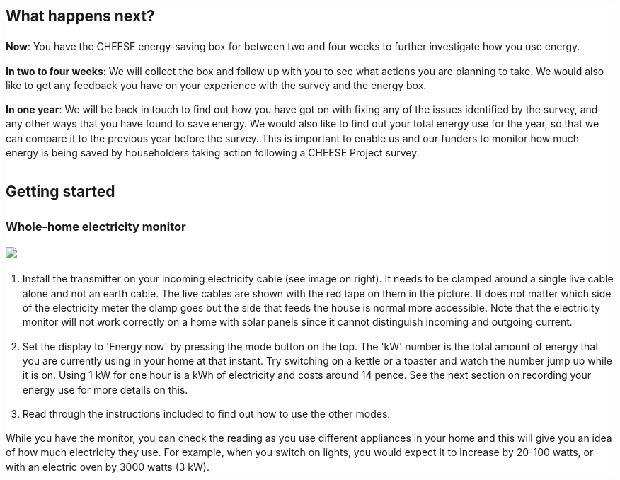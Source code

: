 </div>

<a class="anchor" name="next-steps"></a>
## What happens next?

**Now**: You have the CHEESE energy-saving box for between two and four weeks to
further investigate how you use energy.

**In two to four weeks**: We will collect the box and follow up with you to see
what actions you are planning to take. We would also like to get any feedback
you have on your experience with the survey and the energy box.

**In one year**: We will be back in touch to find out how you have got on with
fixing any of the issues identified by the survey, and any other ways that you
have found to save energy. We would also like to find out your total energy use
for the year, so that we can compare it to the previous year before the survey.
This is important to enable us and our funders to monitor how much energy is
being saved by householders taking action following a CHEESE Project survey.

<a class="anchor" name="getting-started"></a>
## Getting started

### Whole-home electricity monitor

<div class="float-right">
<a data-lightbox="monitor-transmitter"
   href="{{url_for('.assets', filename='images/monitor-transmitter.jpg')}}"
   data-title="The transmitter for the Efergy monitor with its clip around a main supply cable.">
  <img src="{{'images/monitor-transmitter.jpg'|thumbnail('220x220')}}">
</a>
</div>

1. Install the transmitter on your incoming electricity cable (see image on
right). It needs to be clamped around a single live cable alone and not an
earth cable. The live cables are shown with the red tape on them in the
picture. It does not matter which side of the electricity meter the clamp goes
but the side that feeds the house is normal more accessible. Note that the
electricity monitor will not work correctly on a home with solar panels since
it cannot distinguish incoming and outgoing current.

2. Set the display to 'Energy now' by pressing the mode button on the top. The
'kW' number is the total amount of energy that you are currently using in your
home at that instant. Try switching on a kettle or a toaster and watch the
number jump up while it is on. Using 1 kW for one hour is a kWh of electricity
and costs around 14 pence. See the next section on recording your energy use
for more details on this.

3. Read through the instructions included to find out how to use the other
modes.

While you have the monitor, you can check the reading as you use different
appliances in your home and this will give you an idea of how much electricity
they use. For example, when you switch on lights, you would expect it to
increase by 20-100 watts, or with an electric oven by 3000 watts (3 kW).
